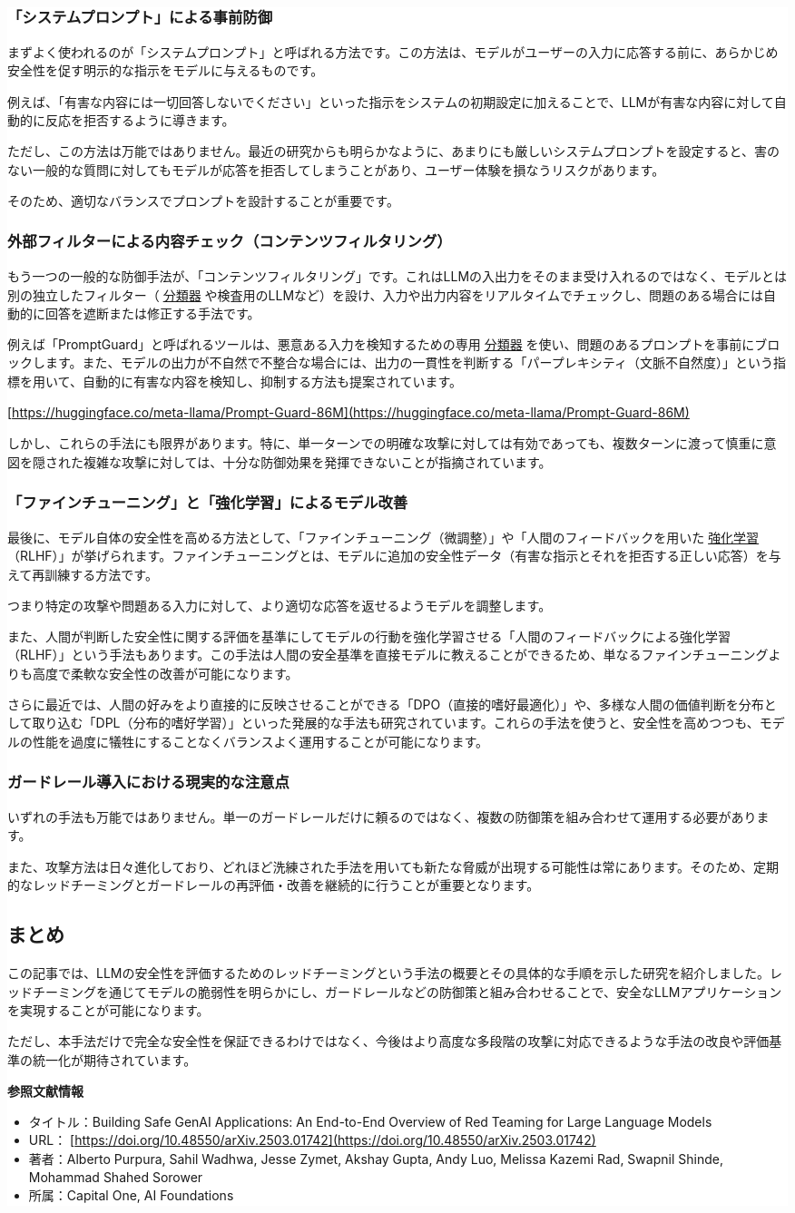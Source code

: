 ### 「システムプロンプト」による事前防御

まずよく使われるのが「システムプロンプト」と呼ばれる方法です。この方法は、モデルがユーザーの入力に応答する前に、あらかじめ安全性を促す明示的な指示をモデルに与えるものです。

例えば、「有害な内容には一切回答しないでください」といった指示をシステムの初期設定に加えることで、LLMが有害な内容に対して自動的に反応を拒否するように導きます。

ただし、この方法は万能ではありません。最近の研究からも明らかなように、あまりにも厳しいシステムプロンプトを設定すると、害のない一般的な質問に対してもモデルが応答を拒否してしまうことがあり、ユーザー体験を損なうリスクがあります。

そのため、適切なバランスでプロンプトを設計することが重要です。

### 外部フィルターによる内容チェック（コンテンツフィルタリング）

もう一つの一般的な防御手法が、「コンテンツフィルタリング」です。これはLLMの入出力をそのまま受け入れるのではなく、モデルとは別の独立したフィルター（ [分類器](https://ai-data-base.com/archives/26489 "分類器") や検査用のLLMなど）を設け、入力や出力内容をリアルタイムでチェックし、問題のある場合には自動的に回答を遮断または修正する手法です。

例えば「PromptGuard」と呼ばれるツールは、悪意ある入力を検知するための専用 [分類器](https://ai-data-base.com/archives/26489 "分類器") を使い、問題のあるプロンプトを事前にブロックします。また、モデルの出力が不自然で不整合な場合には、出力の一貫性を判断する「パープレキシティ（文脈不自然度）」という指標を用いて、自動的に有害な内容を検知し、抑制する方法も提案されています。

[https://huggingface.co/meta-llama/Prompt-Guard-86M](https://huggingface.co/meta-llama/Prompt-Guard-86M)

しかし、これらの手法にも限界があります。特に、単一ターンでの明確な攻撃に対しては有効であっても、複数ターンに渡って慎重に意図を隠された複雑な攻撃に対しては、十分な防御効果を発揮できないことが指摘されています。

### 「ファインチューニング」と「強化学習」によるモデル改善

最後に、モデル自体の安全性を高める方法として、「ファインチューニング（微調整）」や「人間のフィードバックを用いた [強化学習](https://ai-data-base.com/archives/26125 "強化学習") （RLHF）」が挙げられます。ファインチューニングとは、モデルに追加の安全性データ（有害な指示とそれを拒否する正しい応答）を与えて再訓練する方法です。

つまり特定の攻撃や問題ある入力に対して、より適切な応答を返せるようモデルを調整します。

また、人間が判断した安全性に関する評価を基準にしてモデルの行動を強化学習させる「人間のフィードバックによる強化学習（RLHF）」という手法もあります。この手法は人間の安全基準を直接モデルに教えることができるため、単なるファインチューニングよりも高度で柔軟な安全性の改善が可能になります。

さらに最近では、人間の好みをより直接的に反映させることができる「DPO（直接的嗜好最適化）」や、多様な人間の価値判断を分布として取り込む「DPL（分布的嗜好学習）」といった発展的な手法も研究されています。これらの手法を使うと、安全性を高めつつも、モデルの性能を過度に犠牲にすることなくバランスよく運用することが可能になります。

### ガードレール導入における現実的な注意点

いずれの手法も万能ではありません。単一のガードレールだけに頼るのではなく、複数の防御策を組み合わせて運用する必要があります。

また、攻撃方法は日々進化しており、どれほど洗練された手法を用いても新たな脅威が出現する可能性は常にあります。そのため、定期的なレッドチーミングとガードレールの再評価・改善を継続的に行うことが重要となります。

## まとめ

この記事では、LLMの安全性を評価するためのレッドチーミングという手法の概要とその具体的な手順を示した研究を紹介しました。レッドチーミングを通じてモデルの脆弱性を明らかにし、ガードレールなどの防御策と組み合わせることで、安全なLLMアプリケーションを実現することが可能になります。

ただし、本手法だけで完全な安全性を保証できるわけではなく、今後はより高度な多段階の攻撃に対応できるような手法の改良や評価基準の統一化が期待されています。

**参照文献情報**

- タイトル：Building Safe GenAI Applications: An End-to-End Overview of Red Teaming for Large Language Models
- URL： [https://doi.org/10.48550/arXiv.2503.01742](https://doi.org/10.48550/arXiv.2503.01742)
- 著者：Alberto Purpura, Sahil Wadhwa, Jesse Zymet, Akshay Gupta, Andy Luo, Melissa Kazemi Rad, Swapnil Shinde, Mohammad Shahed Sorower
- 所属：Capital One, AI Foundations
